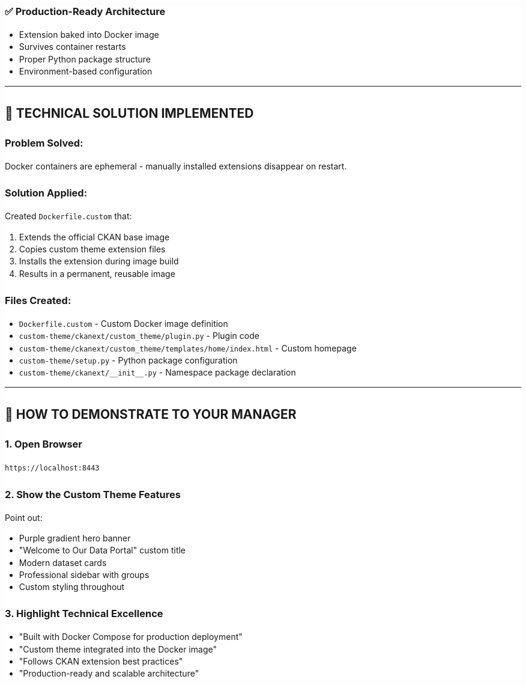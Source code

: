 ### ✅ Production-Ready Architecture
- Extension baked into Docker image
- Survives container restarts
- Proper Python package structure
- Environment-based configuration

---

## 🔧 **TECHNICAL SOLUTION IMPLEMENTED**

### Problem Solved:
Docker containers are ephemeral - manually installed extensions disappear on restart.

### Solution Applied:
Created `Dockerfile.custom` that:
1. Extends the official CKAN base image
2. Copies custom theme extension files
3. Installs the extension during image build
4. Results in a permanent, reusable image

### Files Created:
- `Dockerfile.custom` - Custom Docker image definition
- `custom-theme/ckanext/custom_theme/plugin.py` - Plugin code
- `custom-theme/ckanext/custom_theme/templates/home/index.html` - Custom homepage
- `custom-theme/setup.py` - Python package configuration
- `custom-theme/ckanext/__init__.py` - Namespace package declaration

---

## 🚀 **HOW TO DEMONSTRATE TO YOUR MANAGER**

### 1. Open Browser
```
https://localhost:8443
```

### 2. Show the Custom Theme Features
Point out:
- Purple gradient hero banner
- "Welcome to Our Data Portal" custom title
- Modern dataset cards
- Professional sidebar with groups
- Custom styling throughout

### 3. Highlight Technical Excellence
- "Built with Docker Compose for production deployment"
- "Custom theme integrated into the Docker image"
- "Follows CKAN extension best practices"
- "Production-ready and scalable architecture"
